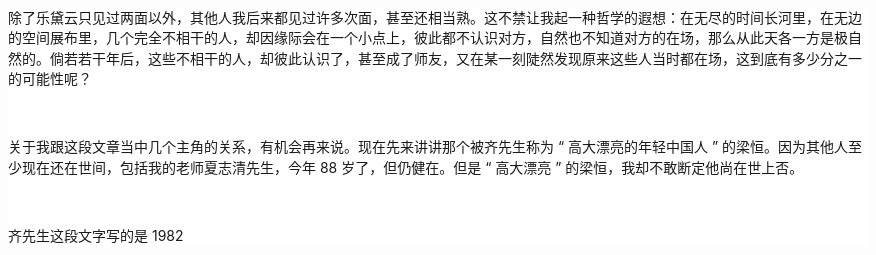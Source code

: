    除了乐黛云只见过两面以外，其他人我后来都见过许多次面，甚至还相当熟。这不禁让我起一种哲学的遐想：在无尽的时间长河里，在无边的空间展布里，几个完全不相干的人，却因缘际会在一个小点上，彼此都不认识对方，自然也不知道对方的在场，那么从此天各一方是极自然的。倘若若干年后，这些不相干的人，却彼此认识了，甚至成了师友，又在某一刻陡然发现原来这些人当时都在场，这到底有多少分之一的可能性呢？
  </span>
  <span class="s2">
   <span class="Apple-converted-space">
   </span>
  </span>
 </p>
 <p class="p1">
  <span class="s1">
  </span>
  <br/>
 </p>
 <p class="p2">
  <span class="s1">
   关于我跟这段文章当中几个主角的关系，有机会再来说。现在先来讲讲那个被齐先生称为
  </span>
  <span class="s2">
   “
  </span>
  <span class="s1">
   高大漂亮的年轻中国人
  </span>
  <span class="s2">
   ”
  </span>
  <span class="s1">
   的梁恒。因为其他人至少现在还在世间，包括我的老师夏志清先生，今年
  </span>
  <span class="s2">
   88
  </span>
  <span class="s1">
   岁了，但仍健在。但是
  </span>
  <span class="s2">
   “
  </span>
  <span class="s1">
   高大漂亮
  </span>
  <span class="s2">
   ”
  </span>
  <span class="s1">
   的梁恒，我却不敢断定他尚在世上否。
  </span>
  <span class="s2">
   <span class="Apple-converted-space">
   </span>
  </span>
 </p>
 <p class="p1">
  <span class="s1">
  </span>
  <br/>
 </p>
 <p class="p2">
  <span class="s1">
   齐先生这段文字写的是
  </span>
  <span class="s2">
   1982
  </span>